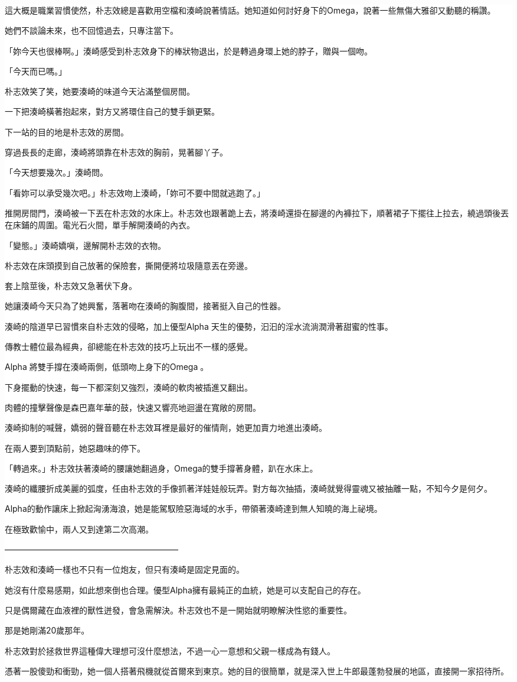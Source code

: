 這大概是職業習慣使然，朴志效總是喜歡用空檔和湊崎說著情話。她知道如何討好身下的Omega，說著一些無傷大雅卻又動聽的稱讚。

她們不談論未來，也不回憶過去，只專注當下。

「妳今天也很棒啊。」湊崎感受到朴志效身下的棒狀物退出，於是轉過身環上她的脖子，贈與一個吻。

「今天而已嗎。」

朴志效笑了笑，她要湊崎的味道今天沾滿整個房間。

一下把湊崎橫著抱起來，對方又將環住自己的雙手鎖更緊。

下一站的目的地是朴志效的房間。

穿過長長的走廊，湊崎將頭靠在朴志效的胸前，晃著腳丫子。

「今天想要幾次。」湊崎問。

「看妳可以承受幾次吧。」朴志效吻上湊崎，「妳可不要中間就逃跑了。」

推開房間門，湊崎被一下丟在朴志效的水床上。朴志效也跟著跪上去，將湊崎還掛在腳邊的內褲拉下，順著裙子下擺往上拉去，繞過頭後丟在床鋪的周圍。電光石火間，單手解開湊崎的內衣。

「變態。」湊崎嬌嗔，邊解開朴志效的衣物。

朴志效在床頭摸到自己放著的保險套，撕開便將垃圾隨意丟在旁邊。

套上陰莖後，朴志效又急著伏下身。

她讓湊崎今天只為了她興奮，落著吻在湊崎的胸腹間，接著挺入自己的性器。

湊崎的陰道早已習慣來自朴志效的侵略，加上優型Alpha 天生的優勢，汩汩的淫水流淌潤滑著甜蜜的性事。

傳教士體位最為經典，卻總能在朴志效的技巧上玩出不一樣的感覺。

Alpha 將雙手撐在湊崎兩側，低頭吻上身下的Omega 。

下身擺動的快速，每一下都深刻又強烈，湊崎的軟肉被插進又翻出。

肉體的撞擊聲像是森巴嘉年華的鼓，快速又響亮地迴盪在寬敞的房間。

湊崎抑制的喊聲，嬌弱的聲音聽在朴志效耳裡是最好的催情劑，她更加賣力地進出湊崎。

在兩人要到頂點前，她惡趣味的停下。

「轉過來。」朴志效扶著湊崎的腰讓她翻過身，Omega的雙手撐著身體，趴在水床上。

湊崎的纖腰折成美麗的弧度，任由朴志效的手像抓著洋娃娃般玩弄。對方每次抽插，湊崎就覺得靈魂又被抽離一點，不知今夕是何夕。

Alpha的動作讓床上掀起洶湧海浪，她是能駕馭險惡海域的水手，帶領著湊崎達到無人知曉的海上祕境。

在極致歡愉中，兩人又到達第二次高潮。

—————————————————————

朴志效和湊崎一樣也不只有一位炮友，但只有湊崎是固定見面的。

她沒有什麼易感期，如此想來倒也合理。優型Alpha擁有最純正的血統，她是可以支配自己的存在。

只是偶爾藏在血液裡的獸性迸發，會急需解決。朴志效也不是一開始就明瞭解決性慾的重要性。

那是她剛滿20歲那年。

朴志效對於拯救世界這種偉大理想可沒什麼想法，不過一心一意想和父親一樣成為有錢人。

憑著一股傻勁和衝勁，她一個人搭著飛機就從首爾來到東京。她的目的很簡單，就是深入世上牛郎最蓬勃發展的地區，直接開一家招待所。
